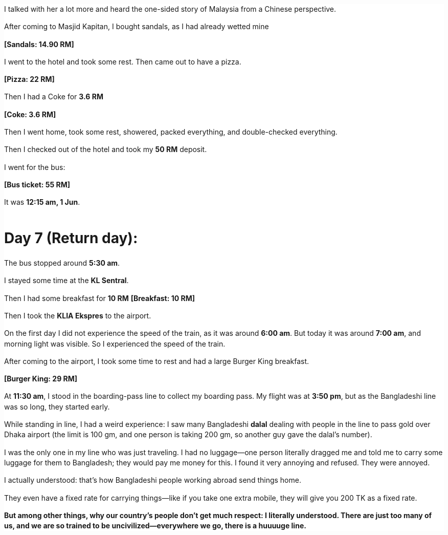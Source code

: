 I talked with her a lot more and heard the one-sided story of Malaysia from a Chinese perspective.

After coming to Masjid Kapitan, I bought sandals, as I had already wetted mine

**[Sandals: 14.90 RM]**

I went to the hotel and took some rest. Then came out to have a pizza.

**[Pizza: 22 RM]**

Then I had a Coke for **3.6 RM**

**[Coke: 3.6 RM]**

Then I went home, took some rest, showered, packed everything, and double-checked everything.

Then I checked out of the hotel and took my **50 RM** deposit.

I went for the bus:

**[Bus ticket: 55 RM]**

It was **12:15 am, 1 Jun**.

# Day 7 (Return day):

The bus stopped around **5:30 am**.

I stayed some time at the **KL Sentral**.

Then I had some breakfast for **10 RM**
**[Breakfast: 10 RM]**

Then I took the **KLIA Ekspres** to the airport.

On the first day I did not experience the speed of the train, as it was around **6:00 am**. But today it was around **7:00 am**, and morning light was visible. So I experienced the speed of the train.

After coming to the airport, I took some time to rest and had a large Burger King breakfast.

**[Burger King: 29 RM]**

At **11:30 am**, I stood in the boarding-pass line to collect my boarding pass. My flight was at **3:50 pm**, but as the Bangladeshi line was so long, they started early.

While standing in line, I had a weird experience: I saw many Bangladeshi **dalal** dealing with people in the line to pass gold over Dhaka airport (the limit is 100 gm, and one person is taking 200 gm, so another guy gave the dalal’s number).

I was the only one in my line who was just traveling. I had no luggage—one person literally dragged me and told me to carry some luggage for them to Bangladesh; they would pay me money for this. I found it very annoying and refused. They were annoyed.

I actually understood: that’s how Bangladeshi people working abroad send things home.

They even have a fixed rate for carrying things—like if you take one extra mobile, they will give you 200 TK as a fixed rate.

**But among other things, why our country’s people don’t get much respect: I literally understood. There are just too many of us, and we are so trained to be uncivilized—everywhere we go, there is a huuuuge line.**
